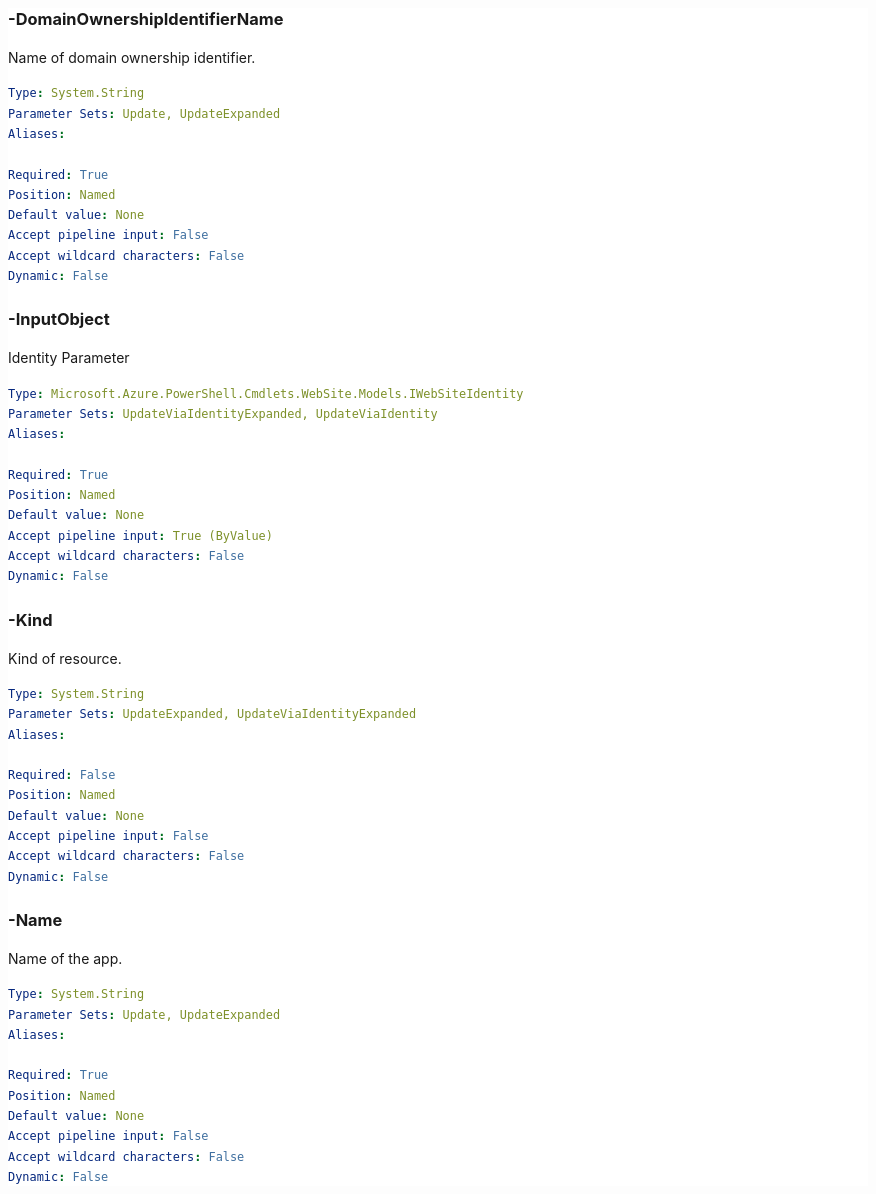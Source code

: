 ### -DomainOwnershipIdentifierName
Name of domain ownership identifier.

```yaml
Type: System.String
Parameter Sets: Update, UpdateExpanded
Aliases:

Required: True
Position: Named
Default value: None
Accept pipeline input: False
Accept wildcard characters: False
Dynamic: False
```

### -InputObject
Identity Parameter

```yaml
Type: Microsoft.Azure.PowerShell.Cmdlets.WebSite.Models.IWebSiteIdentity
Parameter Sets: UpdateViaIdentityExpanded, UpdateViaIdentity
Aliases:

Required: True
Position: Named
Default value: None
Accept pipeline input: True (ByValue)
Accept wildcard characters: False
Dynamic: False
```

### -Kind
Kind of resource.

```yaml
Type: System.String
Parameter Sets: UpdateExpanded, UpdateViaIdentityExpanded
Aliases:

Required: False
Position: Named
Default value: None
Accept pipeline input: False
Accept wildcard characters: False
Dynamic: False
```

### -Name
Name of the app.

```yaml
Type: System.String
Parameter Sets: Update, UpdateExpanded
Aliases:

Required: True
Position: Named
Default value: None
Accept pipeline input: False
Accept wildcard characters: False
Dynamic: False
```
